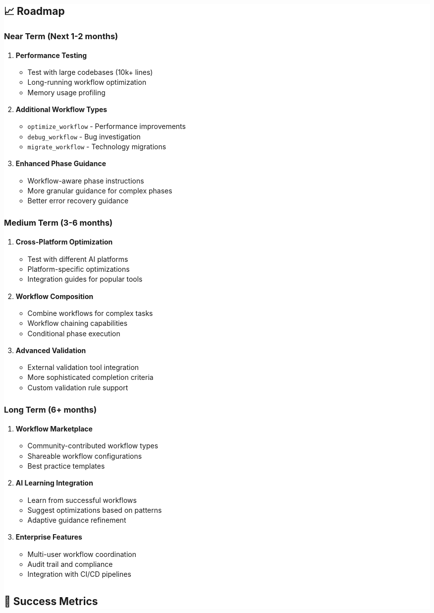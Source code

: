## 📈 Roadmap

### Near Term (Next 1-2 months)

1. **Performance Testing**
   - Test with large codebases (10k+ lines)
   - Long-running workflow optimization
   - Memory usage profiling

2. **Additional Workflow Types**
   - `optimize_workflow` - Performance improvements
   - `debug_workflow` - Bug investigation
   - `migrate_workflow` - Technology migrations

3. **Enhanced Phase Guidance**
   - Workflow-aware phase instructions
   - More granular guidance for complex phases
   - Better error recovery guidance

### Medium Term (3-6 months)

1. **Cross-Platform Optimization**
   - Test with different AI platforms
   - Platform-specific optimizations
   - Integration guides for popular tools

2. **Workflow Composition**
   - Combine workflows for complex tasks
   - Workflow chaining capabilities
   - Conditional phase execution

3. **Advanced Validation**
   - External validation tool integration
   - More sophisticated completion criteria
   - Custom validation rule support

### Long Term (6+ months)

1. **Workflow Marketplace**
   - Community-contributed workflow types
   - Shareable workflow configurations
   - Best practice templates

2. **AI Learning Integration**
   - Learn from successful workflows
   - Suggest optimizations based on patterns
   - Adaptive guidance refinement

3. **Enterprise Features**
   - Multi-user workflow coordination
   - Audit trail and compliance
   - Integration with CI/CD pipelines

## 🎯 Success Metrics
